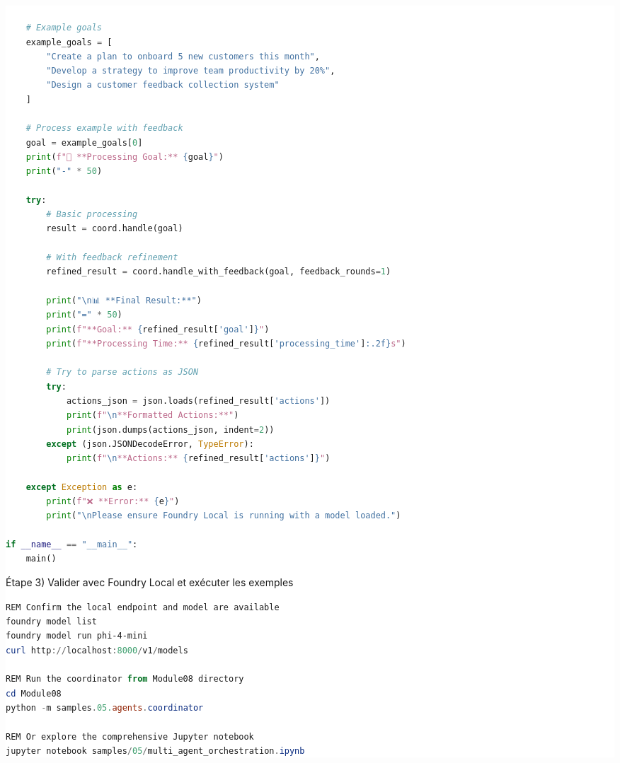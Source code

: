 ```python
    
    # Example goals
    example_goals = [
        "Create a plan to onboard 5 new customers this month",
        "Develop a strategy to improve team productivity by 20%",
        "Design a customer feedback collection system"
    ]
    
    # Process example with feedback
    goal = example_goals[0]
    print(f"🎯 **Processing Goal:** {goal}")
    print("-" * 50)
    
    try:
        # Basic processing
        result = coord.handle(goal)
        
        # With feedback refinement
        refined_result = coord.handle_with_feedback(goal, feedback_rounds=1)
        
        print("\n📊 **Final Result:**")
        print("=" * 50)
        print(f"**Goal:** {refined_result['goal']}")
        print(f"**Processing Time:** {refined_result['processing_time']:.2f}s")
        
        # Try to parse actions as JSON
        try:
            actions_json = json.loads(refined_result['actions'])
            print(f"\n**Formatted Actions:**")
            print(json.dumps(actions_json, indent=2))
        except (json.JSONDecodeError, TypeError):
            print(f"\n**Actions:** {refined_result['actions']}")
            
    except Exception as e:
        print(f"❌ **Error:** {e}")
        print("\nPlease ensure Foundry Local is running with a model loaded.")

if __name__ == "__main__":
    main()
```

Étape 3) Valider avec Foundry Local et exécuter les exemples
```powershell
REM Confirm the local endpoint and model are available
foundry model list
foundry model run phi-4-mini
curl http://localhost:8000/v1/models

REM Run the coordinator from Module08 directory
cd Module08
python -m samples.05.agents.coordinator

REM Or explore the comprehensive Jupyter notebook
jupyter notebook samples/05/multi_agent_orchestration.ipynb
```
